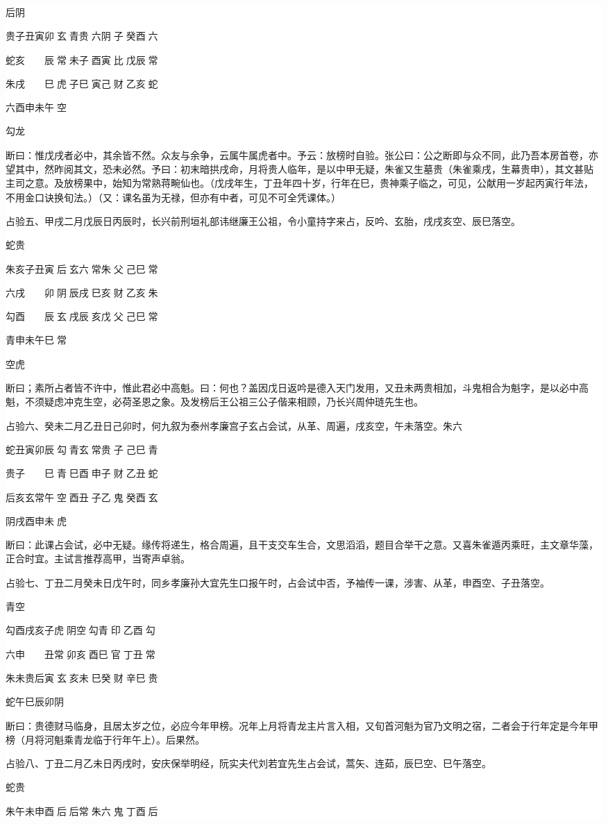 后阴

贵子丑寅卯 玄 青贵 六阴 子 癸酉 六

蛇亥　　辰 常 未子 酉寅 比 戊辰 常

朱戌　　巳 虎 子巳 寅己 财 乙亥 蛇

六酉申未午 空

勾龙

断曰：惟戊戌者必中，其余皆不然。众友与余争，云属牛属虎者中。予云：放榜时自验。张公曰：公之断即与众不同，此乃吾本房首卷，亦望其中，然昨阅其文，恐未必然。予曰：初末暗拱戌命，月将贵人临年，是以中甲无疑，朱雀又生墓贵（朱雀乘戌，生幕贵申），其文甚贴主司之意。及放榜果中，始知为常熟蒋畹仙也。（戊戌年生，丁丑年四十岁，行年在巳，贵神乘子临之，可见，公献用一岁起丙寅行年法，不用金口诀换旬法。）（又：课名虽为无禄，但亦有中者，可见不可全凭课体。）

占验五、甲戌二月戊辰日丙辰时，长兴前刑垣礼部讳继廉王公祖，令小童持字来占，反吟、玄胎，戌戌亥空、辰巳落空。

蛇贵

朱亥子丑寅 后 玄六 常朱 父 己巳 常

六戌　　卯 阴 辰戌 巳亥 财 乙亥 朱

勾酉　　辰 玄 戌辰 亥戊 父 己巳 常

青申未午巳 常

空虎

断曰；素所占者皆不许中，惟此君必中高魁。曰：何也？盖因戊日返吟是德入天门发用，又丑未两贵相加，斗鬼相合为魁字，是以必中高魁，不须疑虑冲克生空，必荷圣恩之象。及发榜后王公祖三公子偕来相顾，乃长兴周仲琏先生也。

占验六、癸未二月乙丑日己卯时，何九叙为泰州孝廉宫子玄占会试，从革、周遍，戌亥空，午未落空。朱六

蛇丑寅卯辰 勾 青玄 常贵 子 己巳 青

贵子　　巳 青 巳酉 申子 财 乙丑 蛇

后亥玄常午 空 酉丑 子乙 鬼 癸酉 玄

阴戌酉申未 虎

断曰：此课占会试，必中无疑。缘传将递生，格合周遍，且干支交车生合，文思滔滔，题目合举干之意。又喜朱雀遁丙乘旺，主文章华藻，正合时宜。主试言推荐高甲，当寄声卓翁。

占验七、丁丑二月癸未日戊午时，同乡孝廉孙大宜先生口报午时，占会试中否，予袖传一课，涉害、从革，申酉空、子丑落空。

青空

勾酉戌亥子虎 阴空 勾青 印 乙酉 勾

六申　　丑常 卯亥 酉巳 官 丁丑 常

朱未贵后寅 玄 亥未 巳癸 财 辛巳 贵

蛇午巳辰卯阴

断曰：贵德财马临身，且居太岁之位，必应今年甲榜。况年上月将青龙主片言入相，又旬首河魁为官乃文明之宿，二者会于行年定是今年甲榜（月将河魁乘青龙临于行年午上）。后果然。

占验八、丁丑二月乙未日丙戌时，安庆保举明经，阮实夫代刘若宜先生占会试，蒿矢、连茹，辰巳空、巳午落空。

蛇贵

朱午未申酉 后 后常 朱六 鬼 丁酉 后
